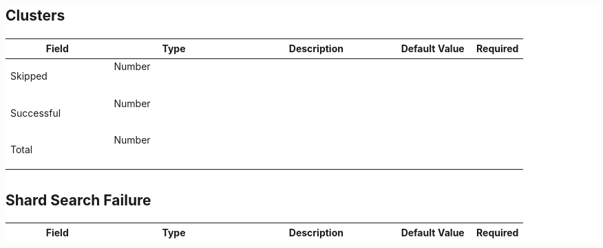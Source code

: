 Clusters
--------

<table>
<colgroup>
<col style="width: 20%" />
<col style="width: 25%" />
<col style="width: 30%" />
<col style="width: 15%" />
<col style="width: 10%" />
</colgroup>
<thead>
<tr class="header">
<th>Field</th>
<th>Type</th>
<th>Description</th>
<th>Default Value</th>
<th>Required</th>
</tr>
</thead>
<tbody>
<tr class="odd">
<td><p>Skipped</p></td>
<td>Number</td>
<td></td>
<td></td>
<td></td>
</tr>
<tr class="even">
<td><p>Successful</p></td>
<td>Number</td>
<td></td>
<td></td>
<td></td>
</tr>
<tr class="odd">
<td><p>Total</p></td>
<td>Number</td>
<td></td>
<td></td>
<td></td>
</tr>
</tbody>
</table>

Shard Search Failure
--------------------

<table>
<colgroup>
<col style="width: 20%" />
<col style="width: 25%" />
<col style="width: 30%" />
<col style="width: 15%" />
<col style="width: 10%" />
</colgroup>
<thead>
<tr class="header">
<th>Field</th>
<th>Type</th>
<th>Description</th>
<th>Default Value</th>
<th>Required</th>
</tr>